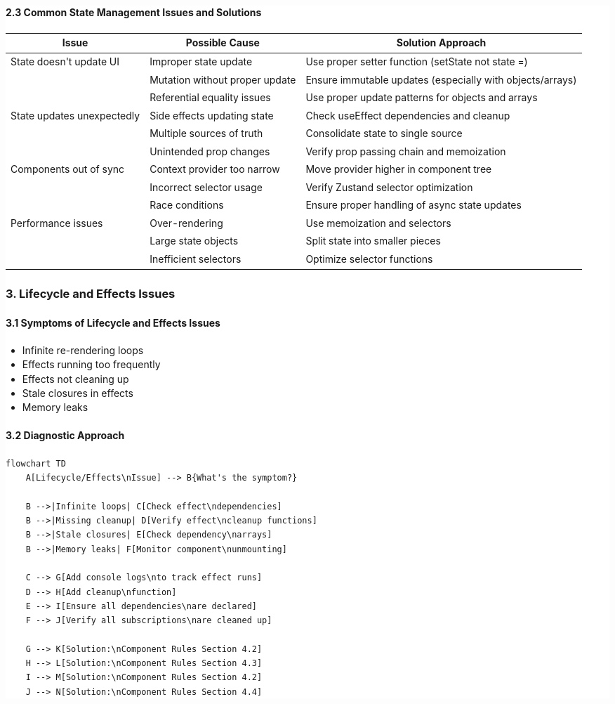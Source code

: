 ```mermaid
```

#### 2.3 Common State Management Issues and Solutions

| Issue | Possible Cause | Solution Approach |
|-------|---------------|-------------------|
| State doesn't update UI | Improper state update | Use proper setter function (setState not state =) |
| | Mutation without proper update | Ensure immutable updates (especially with objects/arrays) |
| | Referential equality issues | Use proper update patterns for objects and arrays |
| State updates unexpectedly | Side effects updating state | Check useEffect dependencies and cleanup |
| | Multiple sources of truth | Consolidate state to single source |
| | Unintended prop changes | Verify prop passing chain and memoization |
| Components out of sync | Context provider too narrow | Move provider higher in component tree |
| | Incorrect selector usage | Verify Zustand selector optimization |
| | Race conditions | Ensure proper handling of async state updates |
| Performance issues | Over-rendering | Use memoization and selectors |
| | Large state objects | Split state into smaller pieces |
| | Inefficient selectors | Optimize selector functions |

### 3. Lifecycle and Effects Issues

#### 3.1 Symptoms of Lifecycle and Effects Issues

- Infinite re-rendering loops
- Effects running too frequently
- Effects not cleaning up
- Stale closures in effects
- Memory leaks

#### 3.2 Diagnostic Approach

```mermaid
flowchart TD
    A[Lifecycle/Effects\nIssue] --> B{What's the symptom?}
    
    B -->|Infinite loops| C[Check effect\ndependencies]
    B -->|Missing cleanup| D[Verify effect\ncleanup functions]
    B -->|Stale closures| E[Check dependency\narrays]
    B -->|Memory leaks| F[Monitor component\nunmounting]
    
    C --> G[Add console logs\nto track effect runs]
    D --> H[Add cleanup\nfunction]
    E --> I[Ensure all dependencies\nare declared]
    F --> J[Verify all subscriptions\nare cleaned up]
    
    G --> K[Solution:\nComponent Rules Section 4.2]
    H --> L[Solution:\nComponent Rules Section 4.3]
    I --> M[Solution:\nComponent Rules Section 4.2]
    J --> N[Solution:\nComponent Rules Section 4.4]
```
